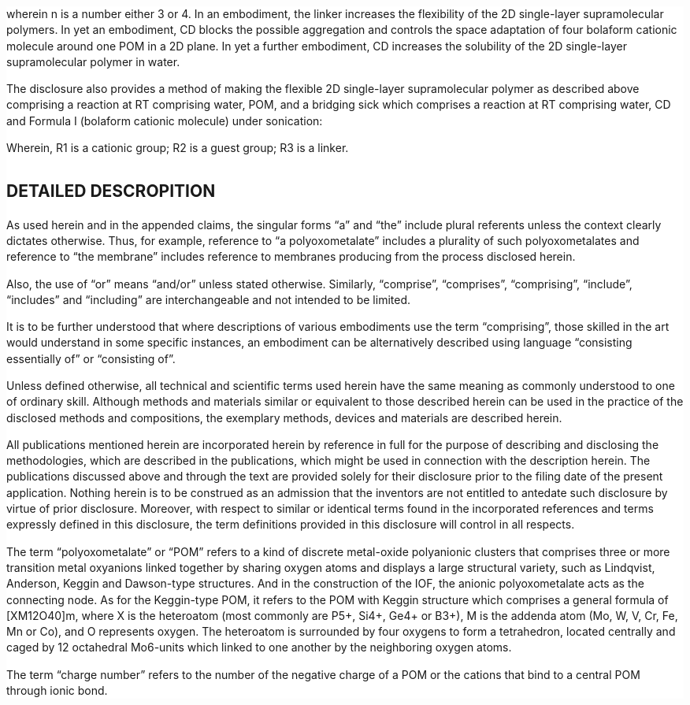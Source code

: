 wherein n is a number either 3 or 4. In an embodiment, the linker increases the flexibility of the 2D single-layer supramolecular polymers. In yet an embodiment, CD blocks the possible aggregation and controls the space adaptation of four bolaform cationic molecule around one POM in a 2D plane. In yet a further embodiment, CD increases the solubility of the 2D single-layer supramolecular polymer in water.

The disclosure also provides a method of making the flexible 2D single-layer supramolecular polymer as described above comprising a reaction at RT comprising water, POM, and a bridging sick which comprises a reaction at RT comprising water, CD and Formula I (bolaform cationic molecule) under sonication:

Wherein, R1 is a cationic group; R2 is a guest group; R3 is a linker.

## DETAILED DESCROPITION

As used herein and in the appended claims, the singular forms “a” and “the” include plural referents unless the context clearly dictates otherwise. Thus, for example, reference to “a polyoxometalate” includes a plurality of such polyoxometalates and reference to “the membrane” includes reference to membranes producing from the process disclosed herein.

Also, the use of “or” means “and/or” unless stated otherwise. Similarly, “comprise”, “comprises”, “comprising”, “include”, “includes” and “including” are interchangeable and not intended to be limited.

It is to be further understood that where descriptions of various embodiments use the term “comprising”, those skilled in the art would understand in some specific instances, an embodiment can be alternatively described using language “consisting essentially of” or “consisting of”.

Unless defined otherwise, all technical and scientific terms used herein have the same meaning as commonly understood to one of ordinary skill. Although methods and materials similar or equivalent to those described herein can be used in the practice of the disclosed methods and compositions, the exemplary methods, devices and materials are described herein.

All publications mentioned herein are incorporated herein by reference in full for the purpose of describing and disclosing the methodologies, which are described in the publications, which might be used in connection with the description herein. The publications discussed above and through the text are provided solely for their disclosure prior to the filing date of the present application. Nothing herein is to be construed as an admission that the inventors are not entitled to antedate such disclosure by virtue of prior disclosure. Moreover, with respect to similar or identical terms found in the incorporated references and terms expressly defined in this disclosure, the term definitions provided in this disclosure will control in all respects.

The term “polyoxometalate” or “POM” refers to a kind of discrete metal-oxide polyanionic clusters that comprises three or more transition metal oxyanions linked together by sharing oxygen atoms and displays a large structural variety, such as Lindqvist, Anderson, Keggin and Dawson-type structures. And in the construction of the IOF, the anionic polyoxometalate acts as the connecting node. As for the Keggin-type POM, it refers to the POM with Keggin structure which comprises a general formula of [XM12O40]m, where X is the heteroatom (most commonly are P5+, Si4+, Ge4+ or B3+), M is the addenda atom (Mo, W, V, Cr, Fe, Mn or Co), and O represents oxygen. The heteroatom is surrounded by four oxygens to form a tetrahedron, located centrally and caged by 12 octahedral Mo6-units which linked to one another by the neighboring oxygen atoms.

The term “charge number” refers to the number of the negative charge of a POM or the cations that bind to a central POM through ionic bond.
